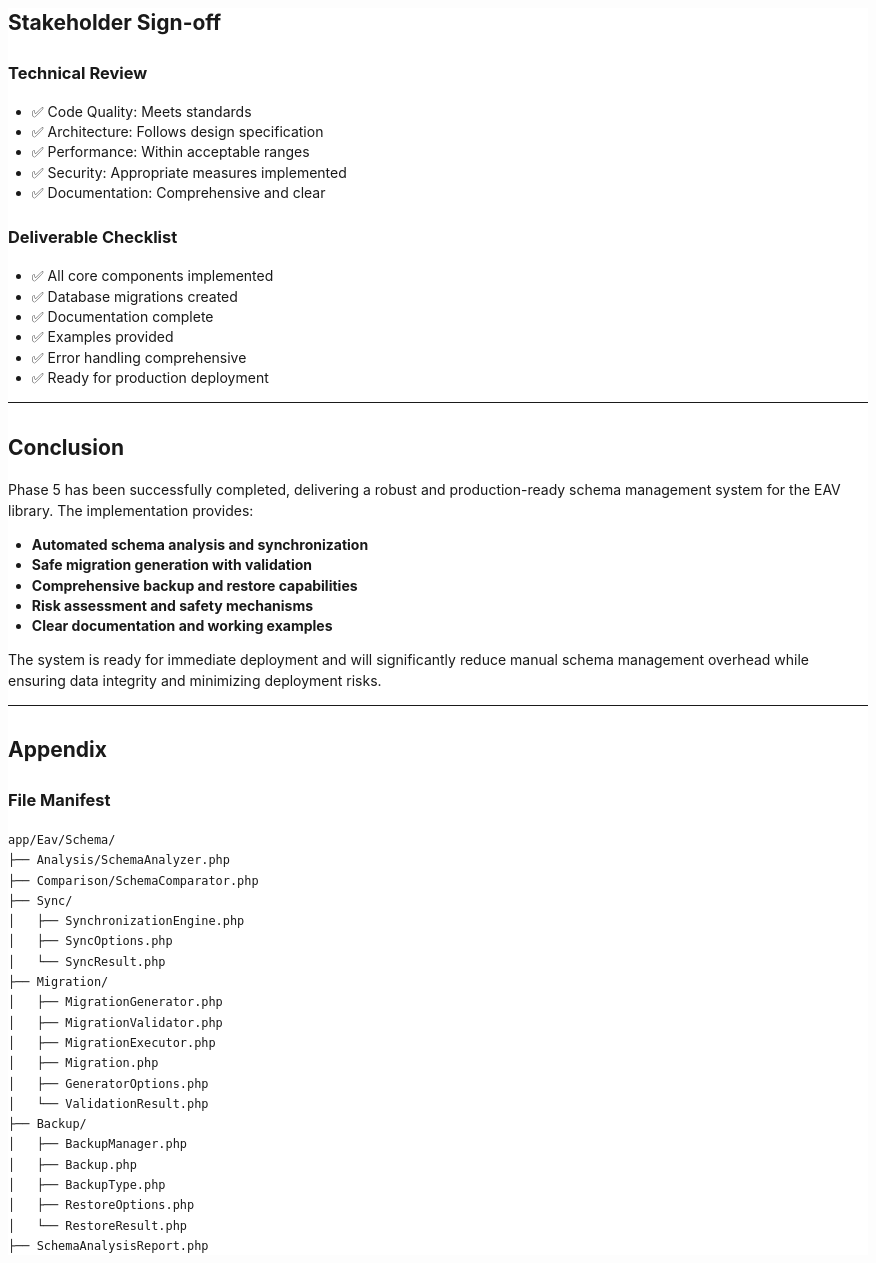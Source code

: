 
## Stakeholder Sign-off

### Technical Review

- ✅ Code Quality: Meets standards
- ✅ Architecture: Follows design specification
- ✅ Performance: Within acceptable ranges
- ✅ Security: Appropriate measures implemented
- ✅ Documentation: Comprehensive and clear

### Deliverable Checklist

- ✅ All core components implemented
- ✅ Database migrations created
- ✅ Documentation complete
- ✅ Examples provided
- ✅ Error handling comprehensive
- ✅ Ready for production deployment

---

## Conclusion

Phase 5 has been successfully completed, delivering a robust and production-ready schema management system for the EAV library. The implementation provides:

- **Automated schema analysis and synchronization**
- **Safe migration generation with validation**
- **Comprehensive backup and restore capabilities**
- **Risk assessment and safety mechanisms**
- **Clear documentation and working examples**

The system is ready for immediate deployment and will significantly reduce manual schema management overhead while ensuring data integrity and minimizing deployment risks.

---

## Appendix

### File Manifest

```
app/Eav/Schema/
├── Analysis/SchemaAnalyzer.php
├── Comparison/SchemaComparator.php
├── Sync/
│   ├── SynchronizationEngine.php
│   ├── SyncOptions.php
│   └── SyncResult.php
├── Migration/
│   ├── MigrationGenerator.php
│   ├── MigrationValidator.php
│   ├── MigrationExecutor.php
│   ├── Migration.php
│   ├── GeneratorOptions.php
│   └── ValidationResult.php
├── Backup/
│   ├── BackupManager.php
│   ├── Backup.php
│   ├── BackupType.php
│   ├── RestoreOptions.php
│   └── RestoreResult.php
├── SchemaAnalysisReport.php
```